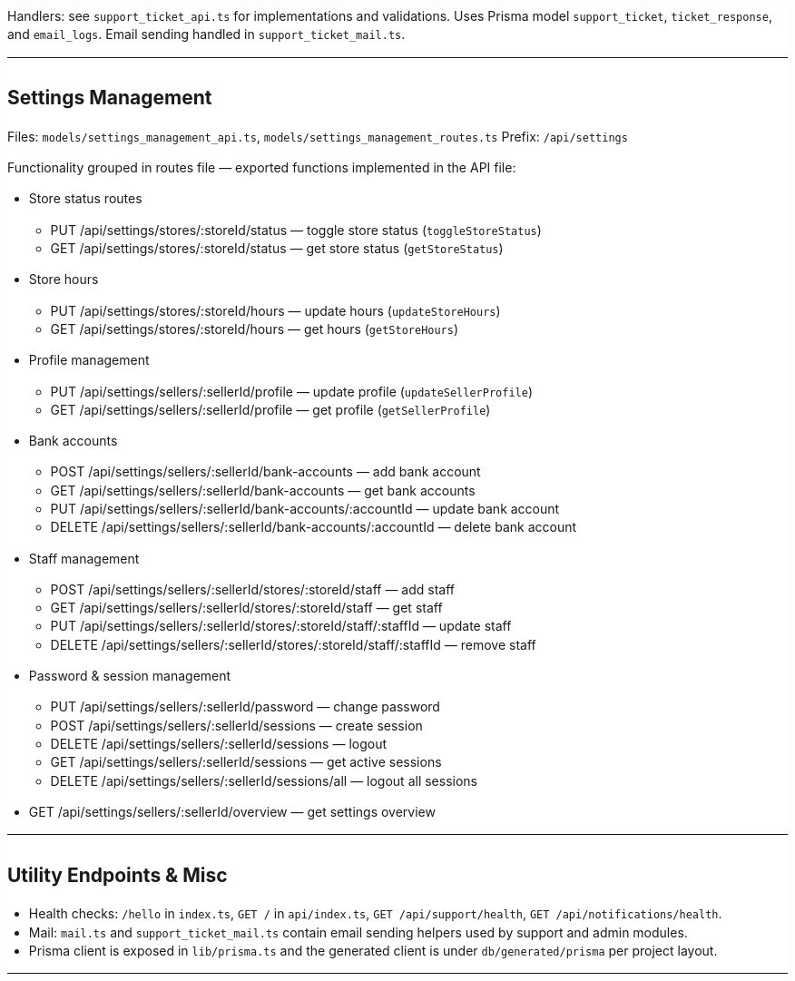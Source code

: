 Handlers: see `support_ticket_api.ts` for implementations and validations. Uses Prisma model `support_ticket`, `ticket_response`, and `email_logs`. Email sending handled in `support_ticket_mail.ts`.

---

## Settings Management

Files: `models/settings_management_api.ts`, `models/settings_management_routes.ts`
Prefix: `/api/settings`

Functionality grouped in routes file — exported functions implemented in the API file: 

- Store status routes
  - PUT /api/settings/stores/:storeId/status — toggle store status (`toggleStoreStatus`)
  - GET /api/settings/stores/:storeId/status — get store status (`getStoreStatus`)

- Store hours
  - PUT /api/settings/stores/:storeId/hours — update hours (`updateStoreHours`)
  - GET /api/settings/stores/:storeId/hours — get hours (`getStoreHours`)

- Profile management
  - PUT /api/settings/sellers/:sellerId/profile — update profile (`updateSellerProfile`)
  - GET /api/settings/sellers/:sellerId/profile — get profile (`getSellerProfile`)

- Bank accounts
  - POST /api/settings/sellers/:sellerId/bank-accounts — add bank account
  - GET /api/settings/sellers/:sellerId/bank-accounts — get bank accounts
  - PUT /api/settings/sellers/:sellerId/bank-accounts/:accountId — update bank account
  - DELETE /api/settings/sellers/:sellerId/bank-accounts/:accountId — delete bank account

- Staff management
  - POST /api/settings/sellers/:sellerId/stores/:storeId/staff — add staff
  - GET /api/settings/sellers/:sellerId/stores/:storeId/staff — get staff
  - PUT /api/settings/sellers/:sellerId/stores/:storeId/staff/:staffId — update staff
  - DELETE /api/settings/sellers/:sellerId/stores/:storeId/staff/:staffId — remove staff

- Password & session management
  - PUT /api/settings/sellers/:sellerId/password — change password
  - POST /api/settings/sellers/:sellerId/sessions — create session
  - DELETE /api/settings/sellers/:sellerId/sessions — logout
  - GET /api/settings/sellers/:sellerId/sessions — get active sessions
  - DELETE /api/settings/sellers/:sellerId/sessions/all — logout all sessions

- GET /api/settings/sellers/:sellerId/overview — get settings overview

---

## Utility Endpoints & Misc

- Health checks: `/hello` in `index.ts`, `GET /` in `api/index.ts`, `GET /api/support/health`, `GET /api/notifications/health`.
- Mail: `mail.ts` and `support_ticket_mail.ts` contain email sending helpers used by support and admin modules.
- Prisma client is exposed in `lib/prisma.ts` and the generated client is under `db/generated/prisma` per project layout.

---